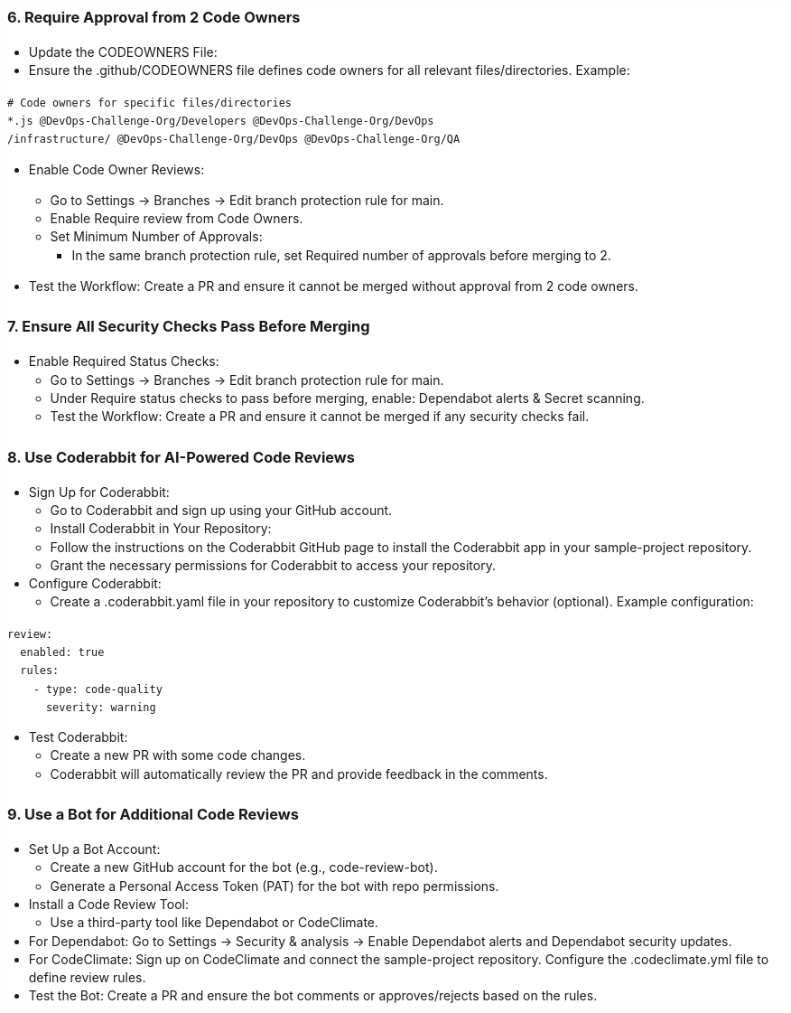 
### **6. Require Approval from 2 Code Owners**
- Update the CODEOWNERS File:
- Ensure the .github/CODEOWNERS file defines code owners for all relevant files/directories.
  Example:
```
# Code owners for specific files/directories
*.js @DevOps-Challenge-Org/Developers @DevOps-Challenge-Org/DevOps
/infrastructure/ @DevOps-Challenge-Org/DevOps @DevOps-Challenge-Org/QA
```

- Enable Code Owner Reviews:
  - Go to Settings → Branches → Edit branch protection rule for main.
  - Enable Require review from Code Owners.
  - Set Minimum Number of Approvals:
    - In the same branch protection rule, set Required number of approvals before merging to 2.

- Test the Workflow: Create a PR and ensure it cannot be merged without approval from 2 code owners.


### **7. Ensure All Security Checks Pass Before Merging**
- Enable Required Status Checks:
  - Go to Settings → Branches → Edit branch protection rule for main.
  - Under Require status checks to pass before merging, enable: Dependabot alerts & Secret scanning.
  - Test the Workflow: Create a PR and ensure it cannot be merged if any security checks fail.


### **8. Use Coderabbit for AI-Powered Code Reviews**
- Sign Up for Coderabbit:
  - Go to Coderabbit and sign up using your GitHub account.
  - Install Coderabbit in Your Repository:
  - Follow the instructions on the Coderabbit GitHub page to install the Coderabbit app in your sample-project repository.
  - Grant the necessary permissions for Coderabbit to access your repository.
- Configure Coderabbit:
  - Create a .coderabbit.yaml file in your repository to customize Coderabbit’s behavior (optional).
Example configuration:

```
review:
  enabled: true
  rules:
    - type: code-quality
      severity: warning
```

- Test Coderabbit:
  - Create a new PR with some code changes.
  - Coderabbit will automatically review the PR and provide feedback in the comments.

### **9. Use a Bot for Additional Code Reviews**
- Set Up a Bot Account:
  - Create a new GitHub account for the bot (e.g., code-review-bot).
  - Generate a Personal Access Token (PAT) for the bot with repo permissions.
- Install a Code Review Tool:
  - Use a third-party tool like Dependabot or CodeClimate.
- For Dependabot: Go to Settings → Security & analysis → Enable Dependabot alerts and Dependabot security updates.
- For CodeClimate: Sign up on CodeClimate and connect the sample-project repository. Configure the .codeclimate.yml file to define review rules.
- Test the Bot: Create a PR and ensure the bot comments or approves/rejects based on the rules.

